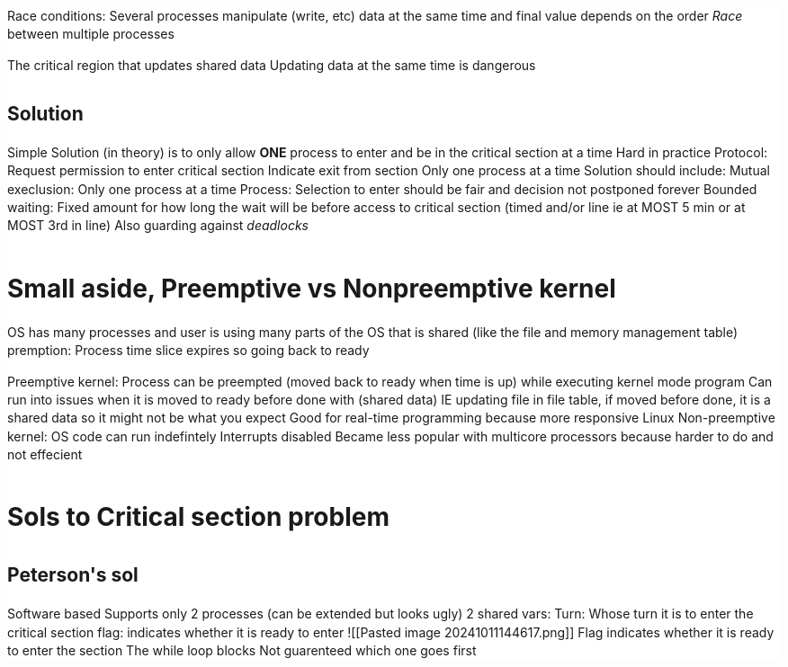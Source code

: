 Race conditions:
	Several processes manipulate (write, etc) data at the same time and final value depends on the order
	*Race* between multiple processes

The critical region that updates shared data
Updating data at the same time is dangerous
## Solution
Simple Solution (in theory) is to only allow **ONE** process to enter and be in the critical section at a time
	Hard in practice
	Protocol:
		Request permission to enter critical section
		Indicate exit from section
		Only one process at a time
Solution should include:
	Mutual execlusion: Only one process at a time
	Process: Selection to enter should be fair and decision not postponed forever
	Bounded waiting: Fixed amount for how long the wait will be before access to critical section (timed and/or line ie at MOST 5 min or at MOST 3rd in line)
	Also guarding against *deadlocks*

# Small aside, Preemptive vs Nonpreemptive kernel
OS has many processes and user is using many parts of the OS that is shared (like the file and memory management table)
premption: Process time slice expires so going back to ready

Preemptive kernel: Process can be preempted (moved back to ready when time is up) while executing kernel mode program
	Can run into issues when it is moved to ready before done with (shared data)
		IE updating file in file table, if moved before done, it is a shared data so it might not be what you expect
		Good for real-time programming because more responsive
	Linux
Non-preemptive kernel: OS code can run indefintely 
	Interrupts disabled 
	Became less popular with multicore processors because harder to do and not effecient 


# Sols to Critical section problem
## Peterson's sol
Software based
Supports only 2 processes (can be extended but looks ugly)
2 shared vars:
	Turn: Whose turn it is to enter the critical section
	flag: indicates whether it is ready to enter 
![[Pasted image 20241011144617.png]]
Flag indicates whether it is ready to enter the section
The while loop blocks
Not guarenteed which one goes first
